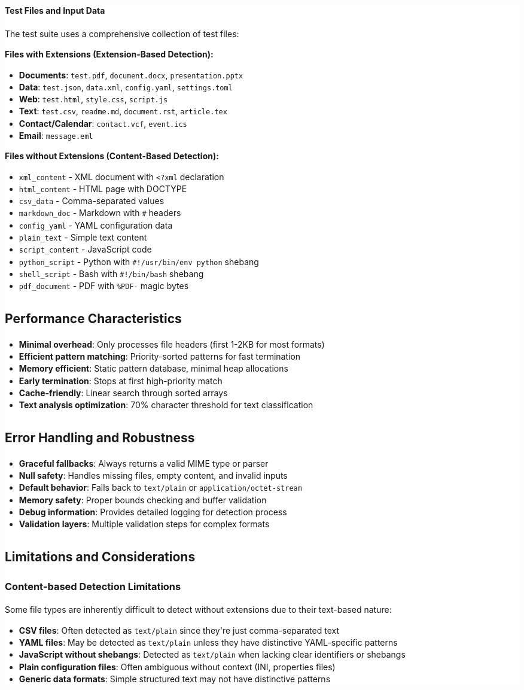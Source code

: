 #### Test Files and Input Data

The test suite uses a comprehensive collection of test files:

**Files with Extensions (Extension-Based Detection):**
- **Documents**: `test.pdf`, `document.docx`, `presentation.pptx`
- **Data**: `test.json`, `data.xml`, `config.yaml`, `settings.toml`
- **Web**: `test.html`, `style.css`, `script.js`
- **Text**: `test.csv`, `readme.md`, `document.rst`, `article.tex`
- **Contact/Calendar**: `contact.vcf`, `event.ics`
- **Email**: `message.eml`

**Files without Extensions (Content-Based Detection):**
- `xml_content` - XML document with `<?xml` declaration
- `html_content` - HTML page with DOCTYPE
- `csv_data` - Comma-separated values
- `markdown_doc` - Markdown with `#` headers
- `config_yaml` - YAML configuration data
- `plain_text` - Simple text content
- `script_content` - JavaScript code
- `python_script` - Python with `#!/usr/bin/env python` shebang
- `shell_script` - Bash with `#!/bin/bash` shebang
- `pdf_document` - PDF with `%PDF-` magic bytes

## Performance Characteristics

- **Minimal overhead**: Only processes file headers (first 1-2KB for most formats)
- **Efficient pattern matching**: Priority-sorted patterns for fast termination
- **Memory efficient**: Static pattern database, minimal heap allocations
- **Early termination**: Stops at first high-priority match
- **Cache-friendly**: Linear search through sorted arrays
- **Text analysis optimization**: 70% character threshold for text classification

## Error Handling and Robustness

- **Graceful fallbacks**: Always returns a valid MIME type or parser
- **Null safety**: Handles missing files, empty content, and invalid inputs
- **Default behavior**: Falls back to `text/plain` or `application/octet-stream`
- **Memory safety**: Proper bounds checking and buffer validation
- **Debug information**: Provides detailed logging for detection process
- **Validation layers**: Multiple validation steps for complex formats

## Limitations and Considerations

### Content-based Detection Limitations

Some file types are inherently difficult to detect without extensions due to their text-based nature:

- **CSV files**: Often detected as `text/plain` since they're just comma-separated text
- **YAML files**: May be detected as `text/plain` unless they have distinctive YAML-specific patterns
- **JavaScript without shebangs**: Detected as `text/plain` when lacking clear identifiers or shebangs
- **Plain configuration files**: Often ambiguous without context (INI, properties files)
- **Generic data formats**: Simple structured text may not have distinctive patterns
